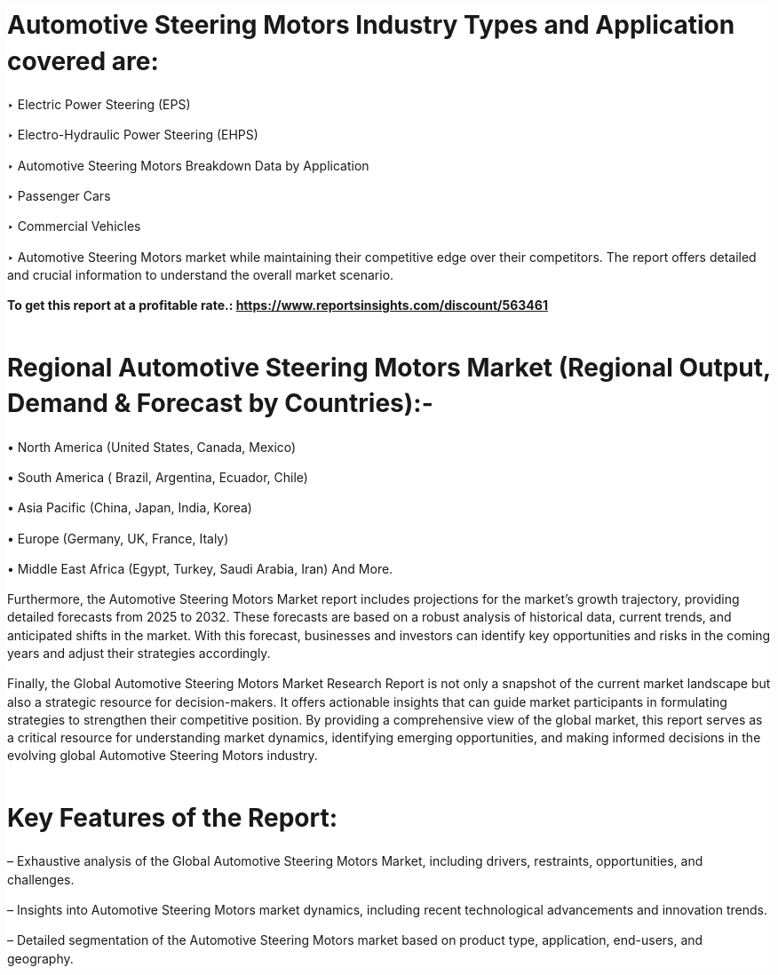 # <strong>Automotive Steering Motors Industry Types and Application covered are:</strong>

‣ Electric Power Steering (EPS)

   ‣ Electro-Hydraulic Power Steering (EHPS)

‣ Automotive Steering Motors Breakdown Data by Application

   ‣ Passenger Cars

   ‣ Commercial Vehicles

   ‣ Automotive Steering Motors market while maintaining their competitive edge over their competitors. The report offers detailed and crucial information to understand the overall market scenario.

<strong>To get this report at a profitable rate.: <a href=https://www.reportsinsights.com/discount/563461>https://www.reportsinsights.com/discount/563461</a></strong>

# <strong>Regional Automotive Steering Motors Market (Regional Output, Demand &amp; Forecast by Countries):-</strong>

• North America (United States, Canada, Mexico)

• South America ( Brazil, Argentina, Ecuador, Chile)

• Asia Pacific (China, Japan, India, Korea)

• Europe (Germany, UK, France, Italy)

• Middle East Africa (Egypt, Turkey, Saudi Arabia, Iran) And More.

Furthermore, the Automotive Steering Motors Market report includes projections for the market’s growth trajectory, providing detailed forecasts from 2025 to 2032. These forecasts are based on a robust analysis of historical data, current trends, and anticipated shifts in the market. With this forecast, businesses and investors can identify key opportunities and risks in the coming years and adjust their strategies accordingly.

Finally, the Global Automotive Steering Motors Market Research Report is not only a snapshot of the current market landscape but also a strategic resource for decision-makers. It offers actionable insights that can guide market participants in formulating strategies to strengthen their competitive position. By providing a comprehensive view of the global market, this report serves as a critical resource for understanding market dynamics, identifying emerging opportunities, and making informed decisions in the evolving global Automotive Steering Motors industry.

# <strong>Key Features of the Report:</strong>

– Exhaustive analysis of the Global Automotive Steering Motors Market, including drivers, restraints, opportunities, and challenges.

– Insights into Automotive Steering Motors market dynamics, including recent technological advancements and innovation trends.

– Detailed segmentation of the Automotive Steering Motors market based on product type, application, end-users, and geography.

